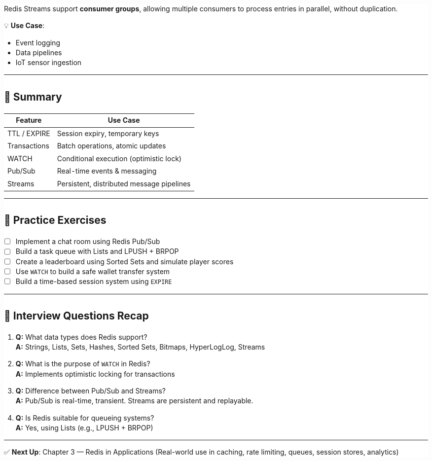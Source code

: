 Redis Streams support **consumer groups**, allowing multiple consumers to process entries in parallel, without duplication.

💡 **Use Case**:
- Event logging
- Data pipelines
- IoT sensor ingestion

---

## 🧠 Summary

| Feature          | Use Case                                  |
|------------------|--------------------------------------------|
| TTL / EXPIRE     | Session expiry, temporary keys             |
| Transactions     | Batch operations, atomic updates           |
| WATCH            | Conditional execution (optimistic lock)    |
| Pub/Sub          | Real-time events & messaging               |
| Streams          | Persistent, distributed message pipelines  |

---

## 🧪 Practice Exercises

- [ ] Implement a chat room using Redis Pub/Sub
- [ ] Build a task queue with Lists and LPUSH + BRPOP
- [ ] Create a leaderboard using Sorted Sets and simulate player scores
- [ ] Use `WATCH` to build a safe wallet transfer system
- [ ] Build a time-based session system using `EXPIRE`

---

## 🎯 Interview Questions Recap

1. **Q:** What data types does Redis support?  
   **A:** Strings, Lists, Sets, Hashes, Sorted Sets, Bitmaps, HyperLogLog, Streams

2. **Q:** What is the purpose of `WATCH` in Redis?  
   **A:** Implements optimistic locking for transactions

3. **Q:** Difference between Pub/Sub and Streams?  
   **A:** Pub/Sub is real-time, transient. Streams are persistent and replayable.

4. **Q:** Is Redis suitable for queueing systems?  
   **A:** Yes, using Lists (e.g., LPUSH + BRPOP)

---

✅ **Next Up**: Chapter 3 — Redis in Applications (Real-world use in caching, rate limiting, queues, session stores, analytics)
